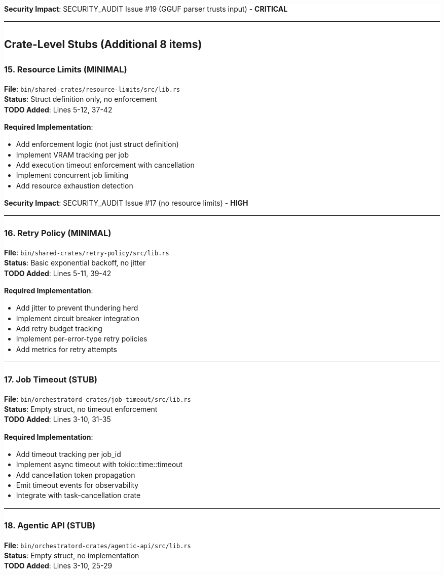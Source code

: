 **Security Impact**: SECURITY_AUDIT Issue #19 (GGUF parser trusts input) - **CRITICAL**

---

## Crate-Level Stubs (Additional 8 items)

### 15. Resource Limits (MINIMAL)
**File**: `bin/shared-crates/resource-limits/src/lib.rs`  
**Status**: Struct definition only, no enforcement  
**TODO Added**: Lines 5-12, 37-42

**Required Implementation**:
- Add enforcement logic (not just struct definition)
- Implement VRAM tracking per job
- Add execution timeout enforcement with cancellation
- Implement concurrent job limiting
- Add resource exhaustion detection

**Security Impact**: SECURITY_AUDIT Issue #17 (no resource limits) - **HIGH**

---

### 16. Retry Policy (MINIMAL)
**File**: `bin/shared-crates/retry-policy/src/lib.rs`  
**Status**: Basic exponential backoff, no jitter  
**TODO Added**: Lines 5-11, 39-42

**Required Implementation**:
- Add jitter to prevent thundering herd
- Implement circuit breaker integration
- Add retry budget tracking
- Implement per-error-type retry policies
- Add metrics for retry attempts

---

### 17. Job Timeout (STUB)
**File**: `bin/orchestratord-crates/job-timeout/src/lib.rs`  
**Status**: Empty struct, no timeout enforcement  
**TODO Added**: Lines 3-10, 31-35

**Required Implementation**:
- Add timeout tracking per job_id
- Implement async timeout with tokio::time::timeout
- Add cancellation token propagation
- Emit timeout events for observability
- Integrate with task-cancellation crate

---

### 18. Agentic API (STUB)
**File**: `bin/orchestratord-crates/agentic-api/src/lib.rs`  
**Status**: Empty struct, no implementation  
**TODO Added**: Lines 3-10, 25-29
